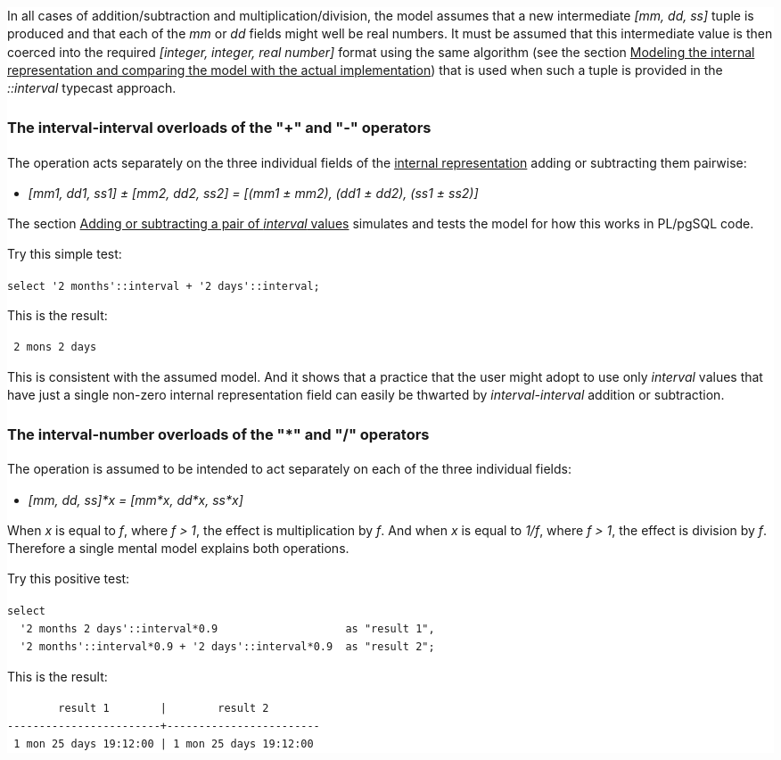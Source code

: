In all cases of addition/subtraction and multiplication/division, the model assumes that a new intermediate _[mm, dd, ss]_ tuple is produced and that each of the _mm_ or _dd_ fields might well be real numbers. It must be assumed that this intermediate value is then coerced into the required _[integer, integer, real number]_ format using the same algorithm (see the section [Modeling the internal representation and comparing the model with the actual implementation](../interval-representation/internal-representation-model/)) that is used when such a tuple is provided in the _::interval_ typecast approach.

### The interval-interval overloads of the "+" and "-" operators

The operation acts separately on the three individual fields of the [internal representation](../interval-representation/)  adding or subtracting them pairwise:

- _[mm1, dd1, ss1] ± [mm2, dd2, ss2] = [(mm1 ± mm2), (dd1 ± dd2), (ss1 ± ss2)]_

The section [Adding or subtracting a pair of _interval_ values](./interval-interval-addition/) simulates and tests the model for how this works in PL/pgSQL code.

Try this simple test:

```plpgsql
select '2 months'::interval + '2 days'::interval;
```

This is the result:

```output
 2 mons 2 days
```

This is consistent with the assumed model. And it shows that a practice that the user might adopt to use only _interval_ values that have just a single non-zero internal representation field can easily be thwarted by _interval-interval_ addition or subtraction.

### The interval-number overloads of the "*" and "/" operators

The operation is assumed to be intended to act separately on each of the three individual fields:

- _[mm, dd, ss]\*x = [mm\*x, dd\*x, ss*x]_

When _x_ is equal to _f_, where _f > 1_, the effect is multiplication by _f_. And when _x_ is equal to _1/f_, where _f > 1_, the effect is division by _f_. Therefore a single mental model explains both operations.

Try this positive test:

```plpgsql
select
  '2 months 2 days'::interval*0.9                    as "result 1",
  '2 months'::interval*0.9 + '2 days'::interval*0.9  as "result 2";
```

This is the result:

```output
        result 1        |        result 2
------------------------+------------------------
 1 mon 25 days 19:12:00 | 1 mon 25 days 19:12:00
```
